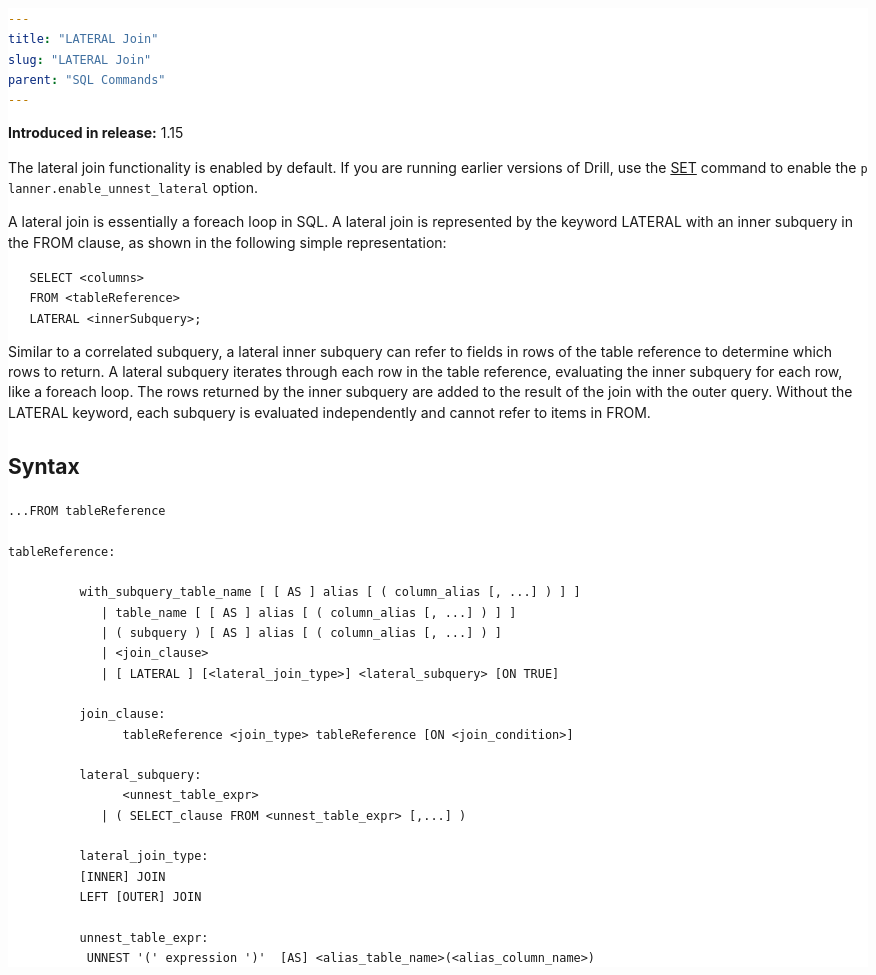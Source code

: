 ```yaml
---
title: "LATERAL Join"
slug: "LATERAL Join"
parent: "SQL Commands"
---
```


**Introduced in release:** 1.15

The lateral join functionality is enabled by default. If you are running earlier versions of Drill, use the [SET]({{site.baseurl}}/docs/set/) command to enable the `planner.enable_unnest_lateral` option.  

A lateral join is essentially a foreach loop in SQL. A lateral join is represented by the keyword LATERAL with an inner subquery in the FROM clause, as shown in the following simple representation:
 
       SELECT <columns>
       FROM <tableReference>
       LATERAL <innerSubquery>;
 
Similar to a correlated subquery, a lateral inner subquery can refer to fields in rows of the table reference to determine which rows to return. A lateral subquery iterates through each row in the table reference, evaluating the inner subquery for each row, like a foreach loop. The rows returned by the inner subquery are added to the result of the join with the outer query. Without the LATERAL keyword, each subquery is evaluated independently and cannot refer to items in FROM.  

## Syntax 

    ...FROM tableReference  

    tableReference:
              
              with_subquery_table_name [ [ AS ] alias [ ( column_alias [, ...] ) ] ]
                 | table_name [ [ AS ] alias [ ( column_alias [, ...] ) ] ]
                 | ( subquery ) [ AS ] alias [ ( column_alias [, ...] ) ]
                 | <join_clause>
                 | [ LATERAL ] [<lateral_join_type>] <lateral_subquery> [ON TRUE]
              
              join_clause:
                 	tableReference <join_type> tableReference [ON <join_condition>]
              
              lateral_subquery:
                    <unnest_table_expr>
                 | ( SELECT_clause FROM <unnest_table_expr> [,...] )
              
              lateral_join_type:
              [INNER] JOIN
              LEFT [OUTER] JOIN
              
              unnest_table_expr:
               UNNEST '(' expression ')'  [AS] <alias_table_name>(<alias_column_name>)
                